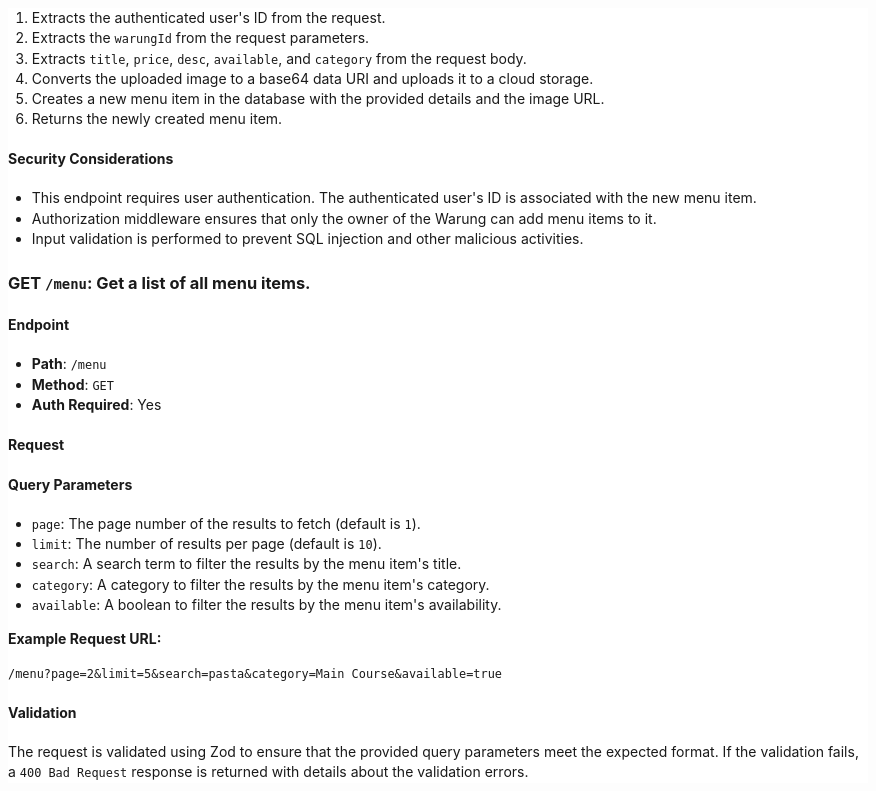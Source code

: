 1. Extracts the authenticated user's ID from the request.
2. Extracts the `warungId` from the request parameters.
3. Extracts `title`, `price`, `desc`, `available`, and `category` from the request body.
4. Converts the uploaded image to a base64 data URI and uploads it to a cloud storage.
5. Creates a new menu item in the database with the provided details and the image URL.
6. Returns the newly created menu item.

<a name="security-considerations-5"></a>

#### Security Considerations

- This endpoint requires user authentication. The authenticated user's ID is associated with the new menu item.
- Authorization middleware ensures that only the owner of the Warung can add menu items to it.
- Input validation is performed to prevent SQL injection and other malicious activities.

<a name="get-menu-get-a-list-of-all-menu-items"></a>

### **GET `/menu`**: Get a list of all menu items.

<a name="endpoint-6"></a>

#### Endpoint

- **Path**: `/menu`
- **Method**: `GET`
- **Auth Required**: Yes

<a name="request-6"></a>

#### Request

<a name="query-parameters"></a>

#### Query Parameters

- `page`: The page number of the results to fetch (default is `1`).
- `limit`: The number of results per page (default is `10`).
- `search`: A search term to filter the results by the menu item's title.
- `category`: A category to filter the results by the menu item's category.
- `available`: A boolean to filter the results by the menu item's availability.

**Example Request URL:**

```
/menu?page=2&limit=5&search=pasta&category=Main Course&available=true
```

<a name="validation-6"></a>

#### Validation

The request is validated using Zod to ensure that the provided query parameters meet the expected format. If the validation fails, a `400 Bad Request` response is returned with details about the validation errors.

<a name="response-6"></a>
